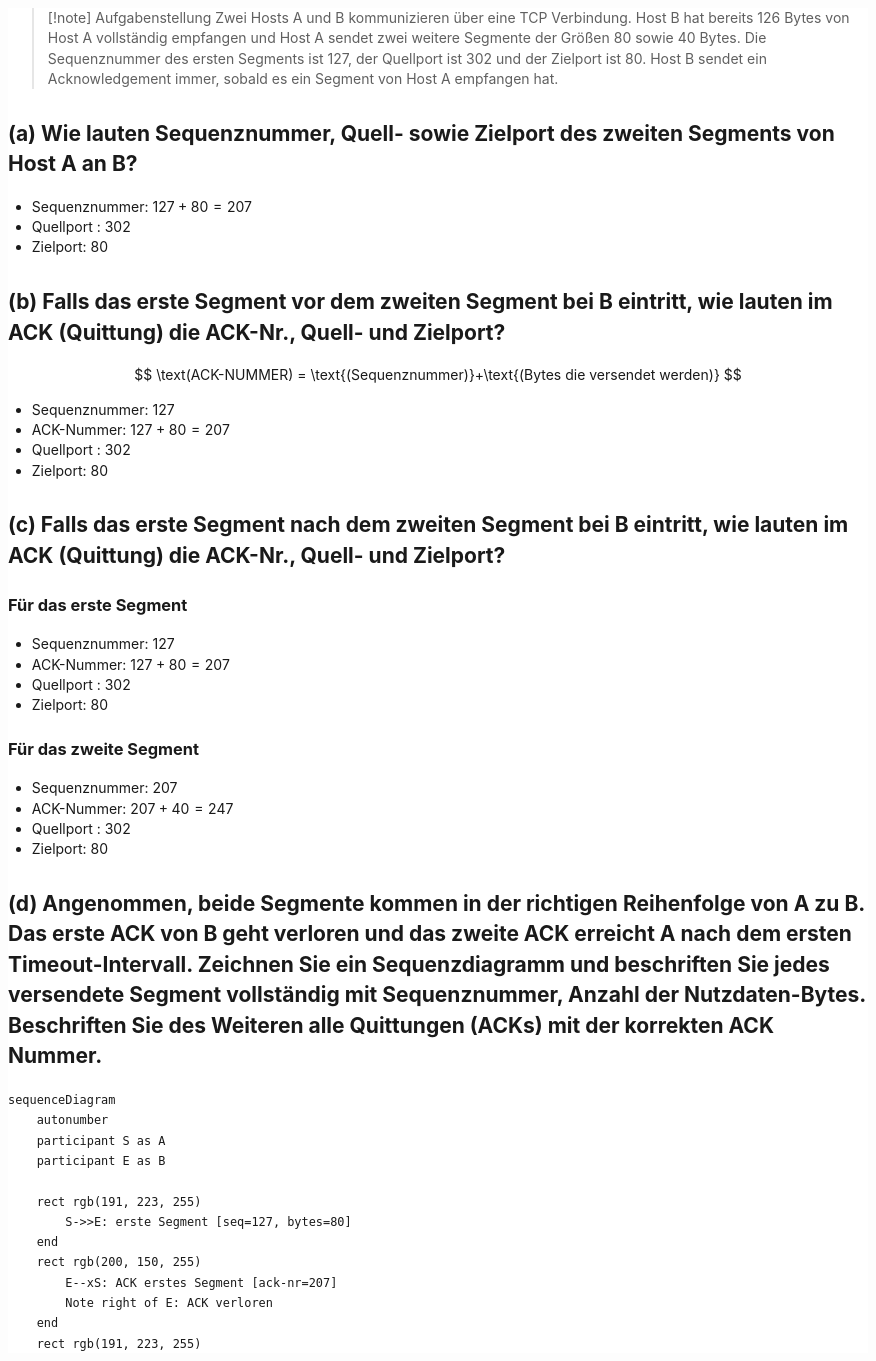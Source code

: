 >[!note] Aufgabenstellung
> Zwei Hosts A und B kommunizieren über eine TCP Verbindung. Host B hat bereits 126 Bytes von Host A vollständig empfangen und Host A sendet zwei weitere Segmente der Größen 80 sowie 40 Bytes. Die Sequenznummer des ersten Segments ist 127, der Quellport ist 302 und der Zielport ist 80. Host B sendet ein Acknowledgement immer, sobald es ein Segment von Host A empfangen hat.

## (a) Wie lauten Sequenznummer, Quell- sowie Zielport des zweiten Segments von Host A an B?

- Sequenznummer: $127+80 = 207$
- Quellport : 302
- Zielport: 80

## (b) Falls das erste Segment vor dem zweiten Segment bei B eintritt, wie lauten im ACK (Quittung) die ACK-Nr., Quell- und Zielport?

$$
\text(ACK-NUMMER) = \text{(Sequenznummer)}+\text{(Bytes die versendet werden)}
$$
- Sequenznummer: $127$
- ACK-Nummer: $127+80 = 207$
- Quellport : 302
- Zielport: 80

## (c) Falls das erste Segment nach dem zweiten Segment bei B eintritt, wie lauten im ACK (Quittung) die ACK-Nr., Quell- und Zielport?
### Für das erste Segment
- Sequenznummer: $127$
- ACK-Nummer: $127+80 =207$
- Quellport : 302
- Zielport: 80

### Für das zweite Segment
- Sequenznummer: $207$
- ACK-Nummer: $207+40 =247$
- Quellport : 302
- Zielport: 80

## (d) Angenommen, beide Segmente kommen in der richtigen Reihenfolge von A zu B. Das erste ACK von B geht verloren und das zweite ACK erreicht A nach dem ersten Timeout-Intervall. Zeichnen Sie ein Sequenzdiagramm und beschriften Sie jedes versendete Segment vollständig mit Sequenznummer, Anzahl der Nutzdaten-Bytes. Beschriften Sie des Weiteren alle Quittungen (ACKs) mit der korrekten ACK Nummer.

```mermaid
sequenceDiagram
    autonumber
    participant S as A
    participant E as B

    rect rgb(191, 223, 255)
        S->>E: erste Segment [seq=127, bytes=80]
    end
    rect rgb(200, 150, 255)
        E--xS: ACK erstes Segment [ack-nr=207]
        Note right of E: ACK verloren
    end
    rect rgb(191, 223, 255)
```